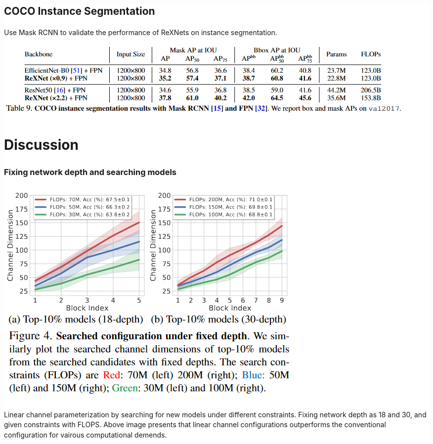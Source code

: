 ## COCO Instance Segmentation

Use Mask RCNN to validate the performance of ReXNets on instance segmentation.

![COCO instance segmentaion results with Mask RCNN and FPN](/assets/images/ToNN/RexNet/COCOInstanceSegmentation.png)

# Discussion

### Fixing network depth and searching models

![Searched Channel Configuration under fixed depth](/assets/images/ToNN/RexNet/ChannelConfigurationFixedDepth.png)

Linear channel parameterization by searching for new models under different constraints. Fixing network depth as 18 and 30, and given constraints with FLOPS. Above image presents that linear channel configurations outperforms the conventional configuration for vairous computational demends.


